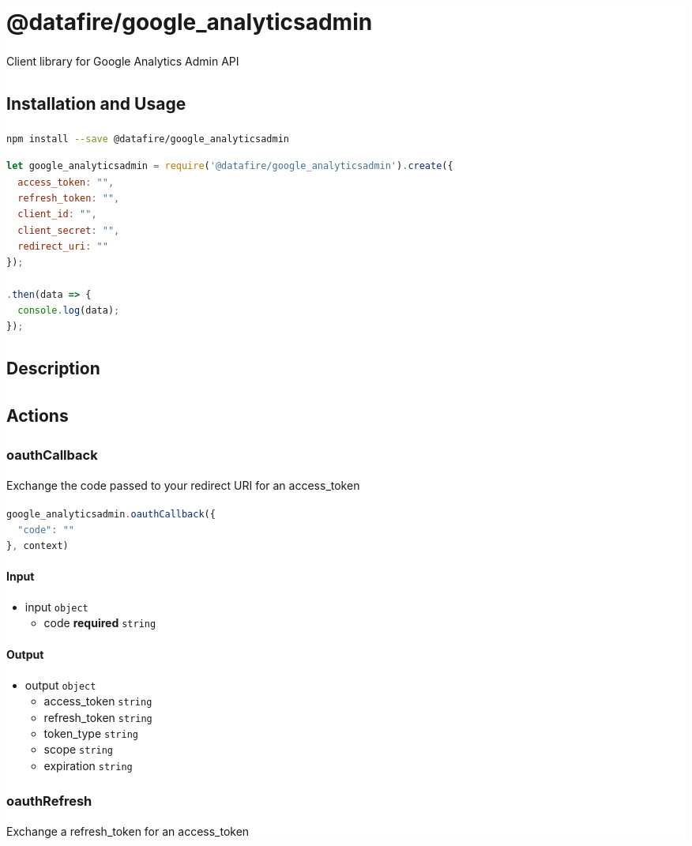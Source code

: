 # @datafire/google_analyticsadmin

Client library for Google Analytics Admin API

## Installation and Usage
```bash
npm install --save @datafire/google_analyticsadmin
```
```js
let google_analyticsadmin = require('@datafire/google_analyticsadmin').create({
  access_token: "",
  refresh_token: "",
  client_id: "",
  client_secret: "",
  redirect_uri: ""
});

.then(data => {
  console.log(data);
});
```

## Description



## Actions

### oauthCallback
Exchange the code passed to your redirect URI for an access_token


```js
google_analyticsadmin.oauthCallback({
  "code": ""
}, context)
```

#### Input
* input `object`
  * code **required** `string`

#### Output
* output `object`
  * access_token `string`
  * refresh_token `string`
  * token_type `string`
  * scope `string`
  * expiration `string`

### oauthRefresh
Exchange a refresh_token for an access_token
